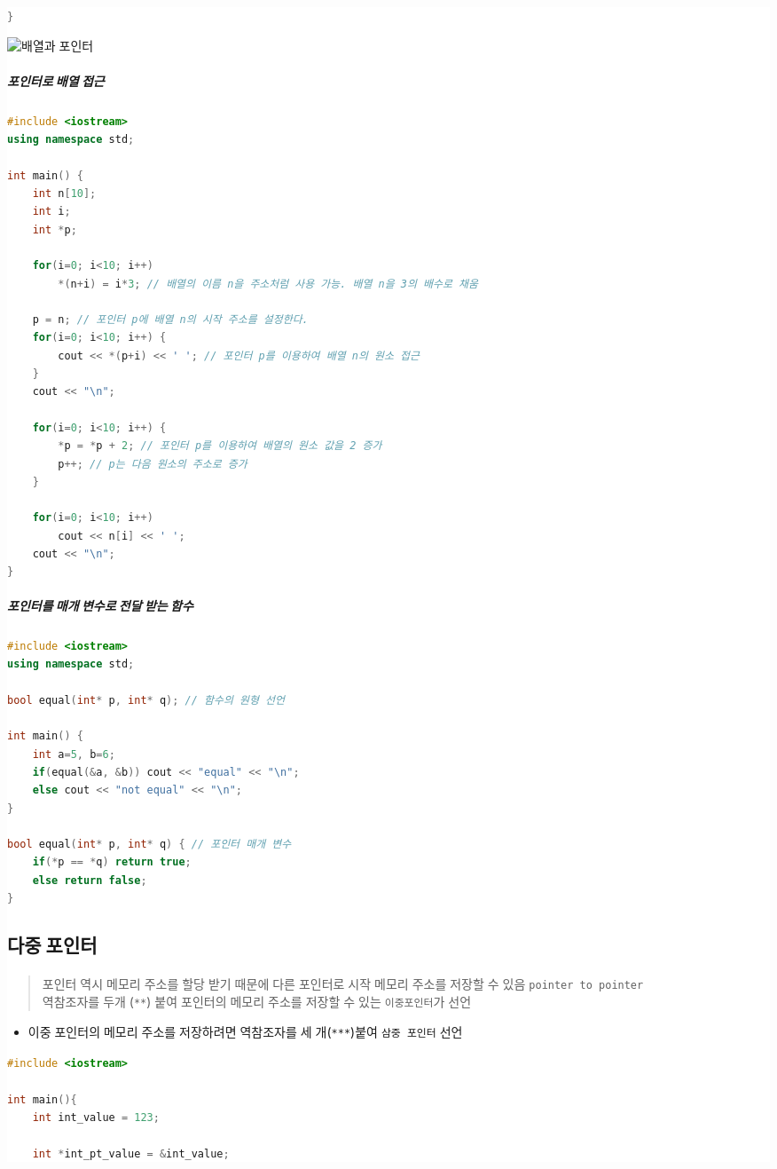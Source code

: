 ```cpp
}
```

<img width="450" alt="배열과 포인터" src ="https://grm-project-template-bucket.s3.ap-northeast-2.amazonaws.com/lesson/les_myam7_1725149801531/50984dde353c1ef4dacd85ea177250788745ebdb3d70d4a30847f02f52ebaa7a.png">

##### 포인터로 배열 접근
```cpp
#include <iostream>
using namespace std;

int main() {
	int n[10];
	int i;
	int *p;

	for(i=0; i<10; i++)
		*(n+i) = i*3; // 배열의 이름 n을 주소처럼 사용 가능. 배열 n을 3의 배수로 채움

	p = n; // 포인터 p에 배열 n의 시작 주소를 설정한다.
	for(i=0; i<10; i++) {
		cout << *(p+i) << ' '; // 포인터 p를 이용하여 배열 n의 원소 접근
	}
	cout << "\n";

	for(i=0; i<10; i++) {
		*p = *p + 2; // 포인터 p를 이용하여 배열의 원소 값을 2 증가
		p++; // p는 다음 원소의 주소로 증가
	}

	for(i=0; i<10; i++)
		cout << n[i] << ' ';
	cout << "\n";
}
``` 
##### 포인터를 매개 변수로 전달 받는 함수 
```cpp
#include <iostream>
using namespace std;

bool equal(int* p, int* q); // 함수의 원형 선언

int main() {
	int a=5, b=6;
	if(equal(&a, &b)) cout << "equal" << "\n";
	else cout << "not equal" << "\n";
}

bool equal(int* p, int* q) { // 포인터 매개 변수
	if(*p == *q) return true;
	else return false;
}
``` 
## 다중 포인터
> 포인터 역시 메모리 주소를 할당 받기 때문에 다른 포인터로 시작 메모리 주소를 저장할 수 있음 `pointer to pointer`<br>
역참조자를 두개 (`**`) 붙여 포인터의 메모리 주소를 저장할 수 있는 `이중포인터`가 선언
- 이중 포인터의 메모리 주소를 저장하려면 역참조자를 세 개(`***`)붙여 `삼중 포인터` 선언
```cpp
#include <iostream>

int main(){
    int int_value = 123;

    int *int_pt_value = &int_value;
```